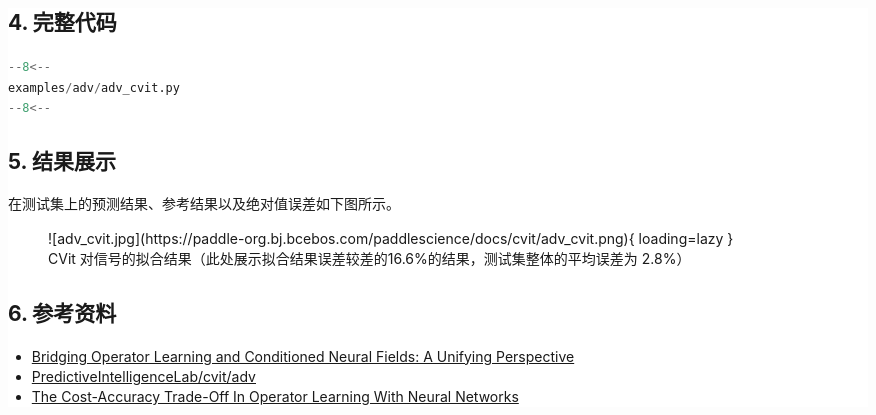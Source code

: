 ## 4. 完整代码

``` py linenums="1" title="adv_cvit.py"
--8<--
examples/adv/adv_cvit.py
--8<--
```

## 5. 结果展示

在测试集上的预测结果、参考结果以及绝对值误差如下图所示。

<figure markdown>
  ![adv_cvit.jpg](https://paddle-org.bj.bcebos.com/paddlescience/docs/cvit/adv_cvit.png){ loading=lazy }
  <figcaption> CVit 对信号的拟合结果（此处展示拟合结果误差较差的16.6%的结果，测试集整体的平均误差为 2.8%） </figcaption>
</figure>

## 6. 参考资料

- [Bridging Operator Learning and Conditioned Neural Fields: A Unifying Perspective](https://arxiv.org/abs/2405.13998)
- [PredictiveIntelligenceLab/cvit/adv](https://github.com/PredictiveIntelligenceLab/cvit/blob/main/adv/README.md)
- [The Cost-Accuracy Trade-Off In Operator Learning With Neural Networks](https://arxiv.org/abs/2203.13181)
